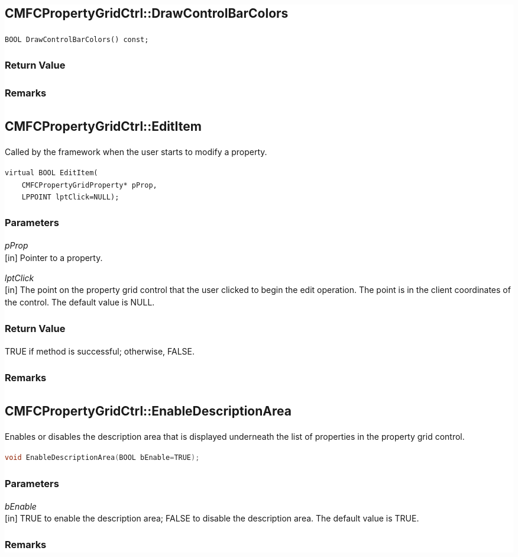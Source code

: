 ## <a name="drawcontrolbarcolors"></a> CMFCPropertyGridCtrl::DrawControlBarColors

```
BOOL DrawControlBarColors() const;
```

### Return Value

### Remarks

## <a name="edititem"></a> CMFCPropertyGridCtrl::EditItem

Called by the framework when the user starts to modify a property.

```
virtual BOOL EditItem(
    CMFCPropertyGridProperty* pProp,
    LPPOINT lptClick=NULL);
```

### Parameters

*pProp*<br/>
[in] Pointer to a property.

*lptClick*<br/>
[in] The point on the property grid control that the user clicked to begin the edit operation. The point is in the client coordinates of the control. The default value is NULL.

### Return Value

TRUE if method is successful; otherwise, FALSE.

### Remarks

## <a name="enabledescriptionarea"></a> CMFCPropertyGridCtrl::EnableDescriptionArea

Enables or disables the description area that is displayed underneath the list of properties in the property grid control.

```cpp
void EnableDescriptionArea(BOOL bEnable=TRUE);
```

### Parameters

*bEnable*<br/>
[in] TRUE to enable the description area; FALSE to disable the description area. The default value is TRUE.

### Remarks
